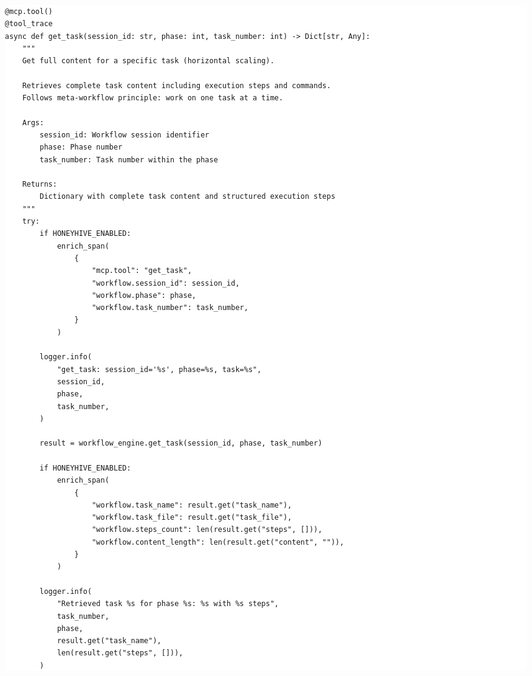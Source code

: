    @mcp.tool()
    @tool_trace
    async def get_task(session_id: str, phase: int, task_number: int) -> Dict[str, Any]:
        """
        Get full content for a specific task (horizontal scaling).

        Retrieves complete task content including execution steps and commands.
        Follows meta-workflow principle: work on one task at a time.

        Args:
            session_id: Workflow session identifier
            phase: Phase number
            task_number: Task number within the phase

        Returns:
            Dictionary with complete task content and structured execution steps
        """
        try:
            if HONEYHIVE_ENABLED:
                enrich_span(
                    {
                        "mcp.tool": "get_task",
                        "workflow.session_id": session_id,
                        "workflow.phase": phase,
                        "workflow.task_number": task_number,
                    }
                )

            logger.info(
                "get_task: session_id='%s', phase=%s, task=%s",
                session_id,
                phase,
                task_number,
            )

            result = workflow_engine.get_task(session_id, phase, task_number)

            if HONEYHIVE_ENABLED:
                enrich_span(
                    {
                        "workflow.task_name": result.get("task_name"),
                        "workflow.task_file": result.get("task_file"),
                        "workflow.steps_count": len(result.get("steps", [])),
                        "workflow.content_length": len(result.get("content", "")),
                    }
                )

            logger.info(
                "Retrieved task %s for phase %s: %s with %s steps",
                task_number,
                phase,
                result.get("task_name"),
                len(result.get("steps", [])),
            )
